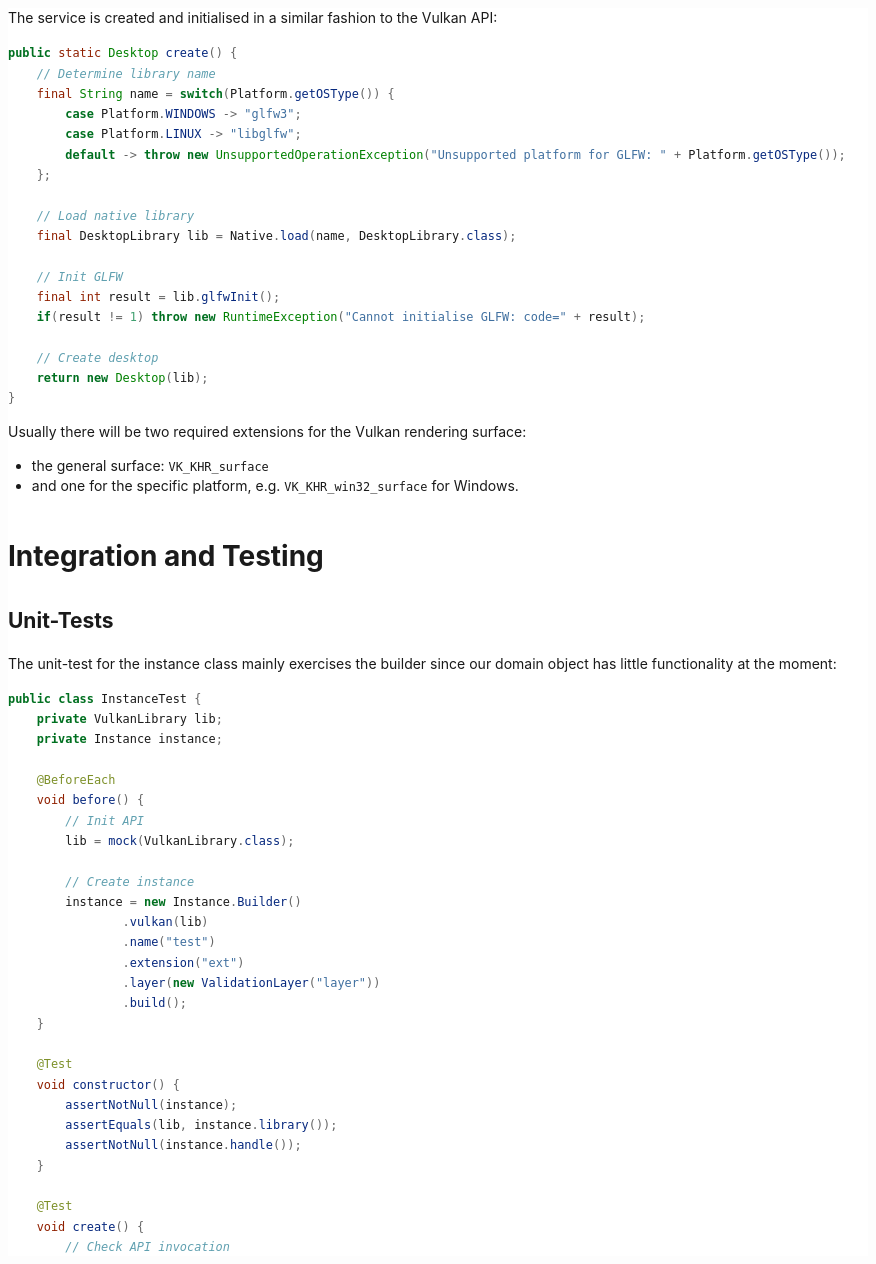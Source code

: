 The service is created and initialised in a similar fashion to the Vulkan API:

```java
public static Desktop create() {
    // Determine library name
    final String name = switch(Platform.getOSType()) {
        case Platform.WINDOWS -> "glfw3";
        case Platform.LINUX -> "libglfw";
        default -> throw new UnsupportedOperationException("Unsupported platform for GLFW: " + Platform.getOSType());
    };

    // Load native library
    final DesktopLibrary lib = Native.load(name, DesktopLibrary.class);

    // Init GLFW
    final int result = lib.glfwInit();
    if(result != 1) throw new RuntimeException("Cannot initialise GLFW: code=" + result);

    // Create desktop
    return new Desktop(lib);
}
```

Usually there will be two required extensions for the Vulkan rendering surface:
- the general surface: `VK_KHR_surface` 
- and one for the specific platform, e.g. `VK_KHR_win32_surface` for Windows.


# Integration and Testing

## Unit-Tests

The unit-test for the instance class mainly exercises the builder since our domain object has little functionality at the moment:

```java
public class InstanceTest {
    private VulkanLibrary lib;
    private Instance instance;

    @BeforeEach
    void before() {
        // Init API
        lib = mock(VulkanLibrary.class);

        // Create instance
        instance = new Instance.Builder()
                .vulkan(lib)
                .name("test")
                .extension("ext")
                .layer(new ValidationLayer("layer"))
                .build();
    }

    @Test
    void constructor() {
        assertNotNull(instance);
        assertEquals(lib, instance.library());
        assertNotNull(instance.handle());
    }

    @Test
    void create() {
        // Check API invocation
```